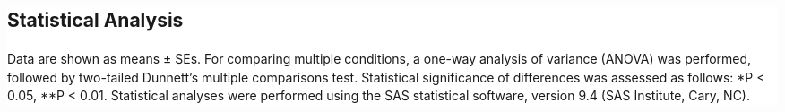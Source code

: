 ## Statistical Analysis

Data are shown as means ± SEs. For comparing multiple conditions, a one-way analysis of variance (ANOVA) was performed, followed by two-tailed Dunnett’s multiple comparisons test. Statistical significance of differences was assessed as follows: *P < 0.05, **P < 0.01. Statistical analyses were performed using the SAS statistical software, version 9.4 (SAS Institute, Cary, NC).


